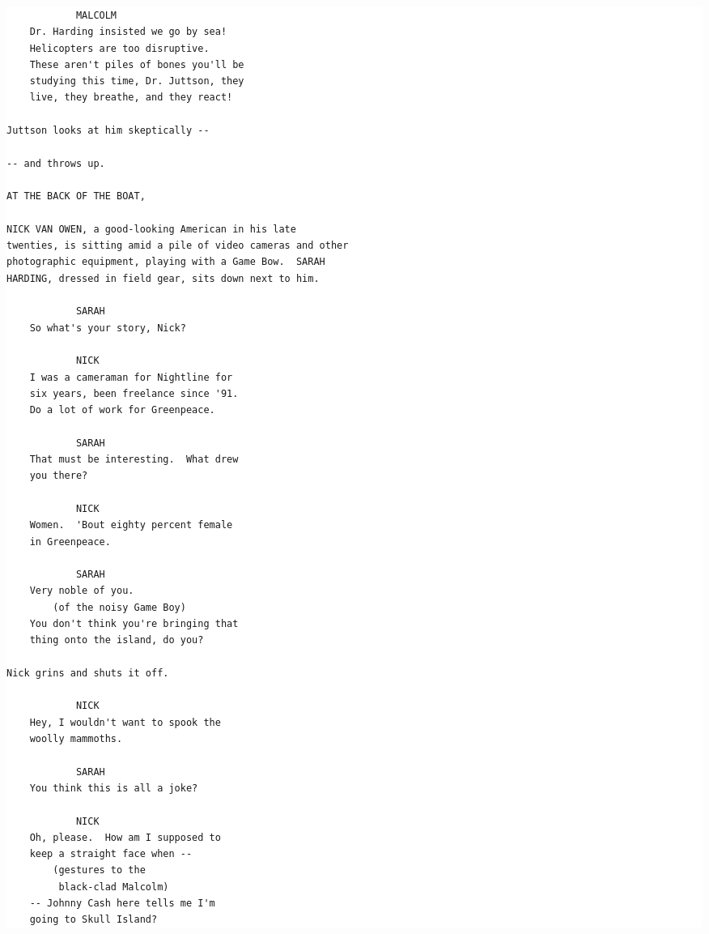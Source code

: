 				MALCOLM
		Dr. Harding insisted we go by sea!
		Helicopters are too disruptive.
		These aren't piles of bones you'll be
		studying this time, Dr. Juttson, they
		live, they breathe, and they react!

	Juttson looks at him skeptically --

	-- and throws up.

	AT THE BACK OF THE BOAT,

	NICK VAN OWEN, a good-looking American in his late
	twenties, is sitting amid a pile of video cameras and other
	photographic equipment, playing with a Game Bow.  SARAH
	HARDING, dressed in field gear, sits down next to him.

				SARAH
		So what's your story, Nick?

				NICK
		I was a cameraman for Nightline for
		six years, been freelance since '91.
		Do a lot of work for Greenpeace.

				SARAH
		That must be interesting.  What drew
		you there?

				NICK
		Women.  'Bout eighty percent female
		in Greenpeace.

				SARAH
		Very noble of you.
			(of the noisy Game Boy)
		You don't think you're bringing that
		thing onto the island, do you?

	Nick grins and shuts it off.

				NICK
		Hey, I wouldn't want to spook the
		woolly mammoths.

				SARAH
		You think this is all a joke?

				NICK
		Oh, please.  How am I supposed to
		keep a straight face when --
			(gestures to the
			 black-clad Malcolm)
		-- Johnny Cash here tells me I'm
		going to Skull Island?
